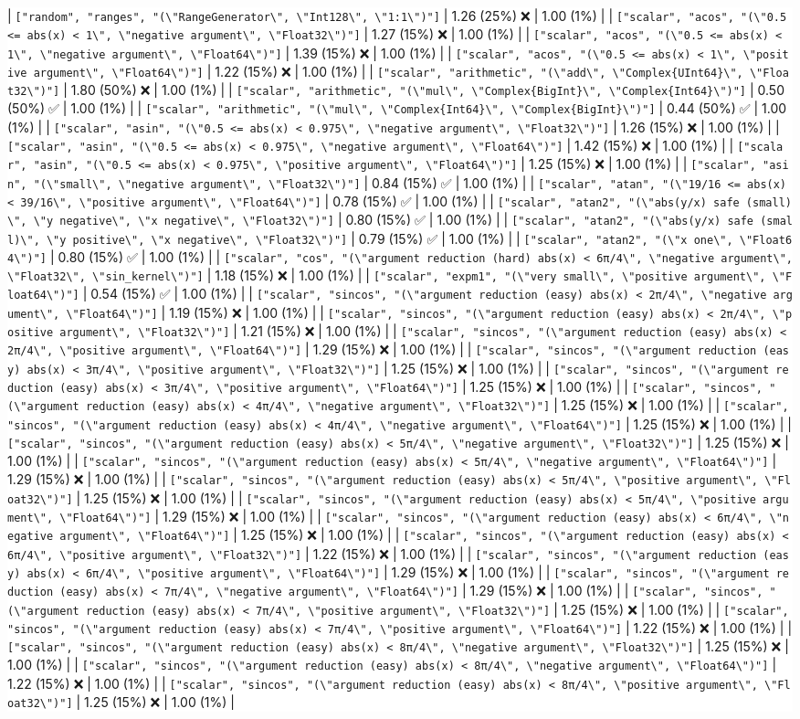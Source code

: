 | `["random", "ranges", "(\"RangeGenerator\", \"Int128\", \"1:1\")"]` | 1.26 (25%) :x: | 1.00 (1%)  |
| `["scalar", "acos", "(\"0.5 <= abs(x) < 1\", \"negative argument\", \"Float32\")"]` | 1.27 (15%) :x: | 1.00 (1%)  |
| `["scalar", "acos", "(\"0.5 <= abs(x) < 1\", \"negative argument\", \"Float64\")"]` | 1.39 (15%) :x: | 1.00 (1%)  |
| `["scalar", "acos", "(\"0.5 <= abs(x) < 1\", \"positive argument\", \"Float64\")"]` | 1.22 (15%) :x: | 1.00 (1%)  |
| `["scalar", "arithmetic", "(\"add\", \"Complex{UInt64}\", \"Float32\")"]` | 1.80 (50%) :x: | 1.00 (1%)  |
| `["scalar", "arithmetic", "(\"mul\", \"Complex{BigInt}\", \"Complex{Int64}\")"]` | 0.50 (50%) :white_check_mark: | 1.00 (1%)  |
| `["scalar", "arithmetic", "(\"mul\", \"Complex{Int64}\", \"Complex{BigInt}\")"]` | 0.44 (50%) :white_check_mark: | 1.00 (1%)  |
| `["scalar", "asin", "(\"0.5 <= abs(x) < 0.975\", \"negative argument\", \"Float32\")"]` | 1.26 (15%) :x: | 1.00 (1%)  |
| `["scalar", "asin", "(\"0.5 <= abs(x) < 0.975\", \"negative argument\", \"Float64\")"]` | 1.42 (15%) :x: | 1.00 (1%)  |
| `["scalar", "asin", "(\"0.5 <= abs(x) < 0.975\", \"positive argument\", \"Float64\")"]` | 1.25 (15%) :x: | 1.00 (1%)  |
| `["scalar", "asin", "(\"small\", \"negative argument\", \"Float32\")"]` | 0.84 (15%) :white_check_mark: | 1.00 (1%)  |
| `["scalar", "atan", "(\"19/16 <= abs(x) < 39/16\", \"positive argument\", \"Float64\")"]` | 0.78 (15%) :white_check_mark: | 1.00 (1%)  |
| `["scalar", "atan2", "(\"abs(y/x) safe (small)\", \"y negative\", \"x negative\", \"Float32\")"]` | 0.80 (15%) :white_check_mark: | 1.00 (1%)  |
| `["scalar", "atan2", "(\"abs(y/x) safe (small)\", \"y positive\", \"x negative\", \"Float32\")"]` | 0.79 (15%) :white_check_mark: | 1.00 (1%)  |
| `["scalar", "atan2", "(\"x one\", \"Float64\")"]` | 0.80 (15%) :white_check_mark: | 1.00 (1%)  |
| `["scalar", "cos", "(\"argument reduction (hard) abs(x) < 6π/4\", \"negative argument\", \"Float32\", \"sin_kernel\")"]` | 1.18 (15%) :x: | 1.00 (1%)  |
| `["scalar", "expm1", "(\"very small\", \"positive argument\", \"Float64\")"]` | 0.54 (15%) :white_check_mark: | 1.00 (1%)  |
| `["scalar", "sincos", "(\"argument reduction (easy) abs(x) < 2π/4\", \"negative argument\", \"Float64\")"]` | 1.19 (15%) :x: | 1.00 (1%)  |
| `["scalar", "sincos", "(\"argument reduction (easy) abs(x) < 2π/4\", \"positive argument\", \"Float32\")"]` | 1.21 (15%) :x: | 1.00 (1%)  |
| `["scalar", "sincos", "(\"argument reduction (easy) abs(x) < 2π/4\", \"positive argument\", \"Float64\")"]` | 1.29 (15%) :x: | 1.00 (1%)  |
| `["scalar", "sincos", "(\"argument reduction (easy) abs(x) < 3π/4\", \"positive argument\", \"Float32\")"]` | 1.25 (15%) :x: | 1.00 (1%)  |
| `["scalar", "sincos", "(\"argument reduction (easy) abs(x) < 3π/4\", \"positive argument\", \"Float64\")"]` | 1.25 (15%) :x: | 1.00 (1%)  |
| `["scalar", "sincos", "(\"argument reduction (easy) abs(x) < 4π/4\", \"negative argument\", \"Float32\")"]` | 1.25 (15%) :x: | 1.00 (1%)  |
| `["scalar", "sincos", "(\"argument reduction (easy) abs(x) < 4π/4\", \"negative argument\", \"Float64\")"]` | 1.25 (15%) :x: | 1.00 (1%)  |
| `["scalar", "sincos", "(\"argument reduction (easy) abs(x) < 5π/4\", \"negative argument\", \"Float32\")"]` | 1.25 (15%) :x: | 1.00 (1%)  |
| `["scalar", "sincos", "(\"argument reduction (easy) abs(x) < 5π/4\", \"negative argument\", \"Float64\")"]` | 1.29 (15%) :x: | 1.00 (1%)  |
| `["scalar", "sincos", "(\"argument reduction (easy) abs(x) < 5π/4\", \"positive argument\", \"Float32\")"]` | 1.25 (15%) :x: | 1.00 (1%)  |
| `["scalar", "sincos", "(\"argument reduction (easy) abs(x) < 5π/4\", \"positive argument\", \"Float64\")"]` | 1.29 (15%) :x: | 1.00 (1%)  |
| `["scalar", "sincos", "(\"argument reduction (easy) abs(x) < 6π/4\", \"negative argument\", \"Float64\")"]` | 1.25 (15%) :x: | 1.00 (1%)  |
| `["scalar", "sincos", "(\"argument reduction (easy) abs(x) < 6π/4\", \"positive argument\", \"Float32\")"]` | 1.22 (15%) :x: | 1.00 (1%)  |
| `["scalar", "sincos", "(\"argument reduction (easy) abs(x) < 6π/4\", \"positive argument\", \"Float64\")"]` | 1.29 (15%) :x: | 1.00 (1%)  |
| `["scalar", "sincos", "(\"argument reduction (easy) abs(x) < 7π/4\", \"negative argument\", \"Float64\")"]` | 1.29 (15%) :x: | 1.00 (1%)  |
| `["scalar", "sincos", "(\"argument reduction (easy) abs(x) < 7π/4\", \"positive argument\", \"Float32\")"]` | 1.25 (15%) :x: | 1.00 (1%)  |
| `["scalar", "sincos", "(\"argument reduction (easy) abs(x) < 7π/4\", \"positive argument\", \"Float64\")"]` | 1.22 (15%) :x: | 1.00 (1%)  |
| `["scalar", "sincos", "(\"argument reduction (easy) abs(x) < 8π/4\", \"negative argument\", \"Float32\")"]` | 1.25 (15%) :x: | 1.00 (1%)  |
| `["scalar", "sincos", "(\"argument reduction (easy) abs(x) < 8π/4\", \"negative argument\", \"Float64\")"]` | 1.22 (15%) :x: | 1.00 (1%)  |
| `["scalar", "sincos", "(\"argument reduction (easy) abs(x) < 8π/4\", \"positive argument\", \"Float32\")"]` | 1.25 (15%) :x: | 1.00 (1%)  |